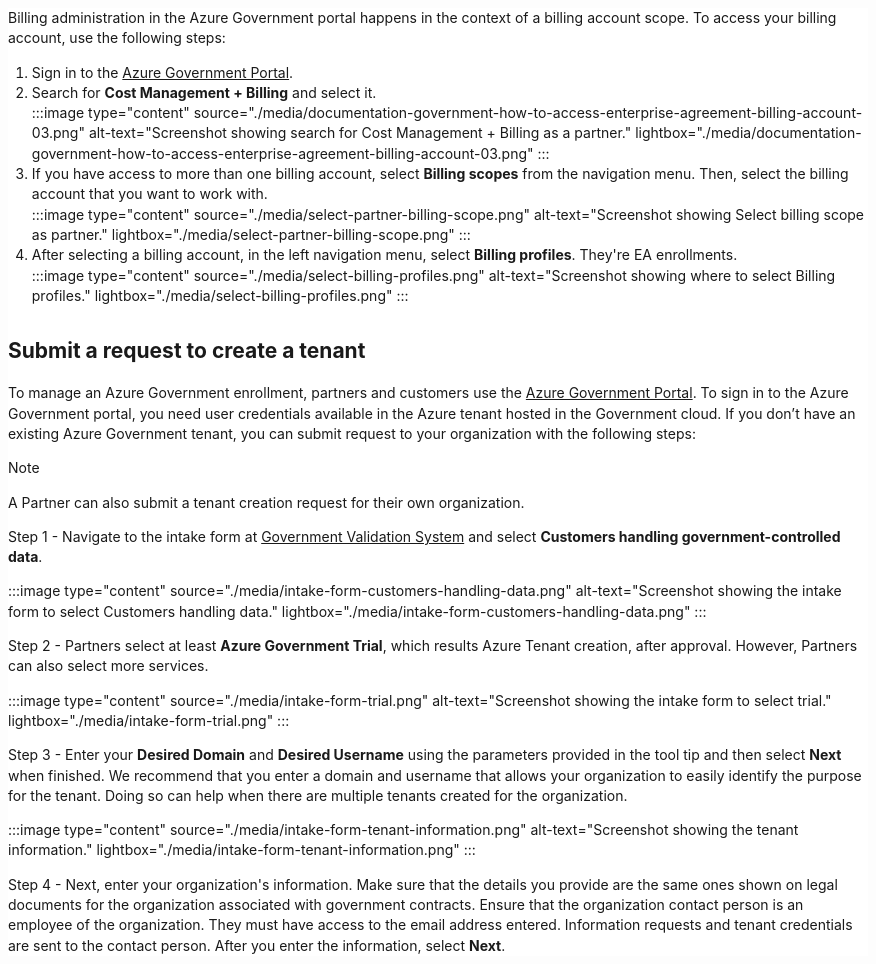 Billing administration in the Azure Government portal happens in the context of a billing account scope. To access your billing account, use the following steps:

1. Sign in to the [Azure Government Portal](https://portal.azure.us/).
2.	Search for **Cost Management + Billing** and select it.  
    :::image type="content" source="./media/documentation-government-how-to-access-enterprise-agreement-billing-account-03.png" alt-text="Screenshot showing search for Cost Management + Billing as a partner." lightbox="./media/documentation-government-how-to-access-enterprise-agreement-billing-account-03.png" :::
3.	If you have access to more than one billing account, select **Billing scopes** from the navigation menu. Then, select the billing account that you want to work with.  
    :::image type="content" source="./media/select-partner-billing-scope.png" alt-text="Screenshot showing Select billing scope as partner." lightbox="./media/select-partner-billing-scope.png" :::
4.	After selecting a billing account, in the left navigation menu, select **Billing profiles**. They're EA enrollments.  
:::image type="content" source="./media/select-billing-profiles.png" alt-text="Screenshot showing where to select Billing profiles." lightbox="./media/select-billing-profiles.png" :::

## Submit a request to create a tenant

To manage an Azure Government enrollment, partners and customers use the [Azure Government Portal](https://portal.azure.us/). To sign in to the Azure Government portal, you need user credentials available in the Azure tenant hosted in the Government cloud. If you don’t have an existing Azure Government tenant, you can submit request to your organization with the following steps:

> [!NOTE]
> A Partner can also submit a tenant creation request for their own organization.

Step 1 - Navigate to the intake form at [Government Validation System](https://usgovintake.embark.microsoft.com/) and select **Customers handling government-controlled data**.

:::image type="content" source="./media/intake-form-customers-handling-data.png" alt-text="Screenshot showing the intake form to select Customers handling data." lightbox="./media/intake-form-customers-handling-data.png" :::

Step 2 - Partners select at least **Azure Government Trial**, which results Azure Tenant creation, after approval. However, Partners can also select more services.

:::image type="content" source="./media/intake-form-trial.png" alt-text="Screenshot showing the intake form to select trial." lightbox="./media/intake-form-trial.png" :::

Step 3 - Enter your **Desired Domain** and **Desired Username** using the parameters provided in the tool tip and then select **Next** when finished. We recommend that you enter a domain and username that allows your organization to easily identify the purpose for the tenant. Doing so can help when there are multiple tenants created for the organization.

:::image type="content" source="./media/intake-form-tenant-information.png" alt-text="Screenshot showing the tenant information." lightbox="./media/intake-form-tenant-information.png" :::

Step 4 - Next, enter your organization's information. Make sure that the details you provide are the same ones shown on legal documents for the organization associated with government contracts. Ensure that the organization contact person is an employee of the organization. They must have access to the email address entered. Information requests and tenant credentials are sent to the contact person. After you enter the information, select **Next**.
